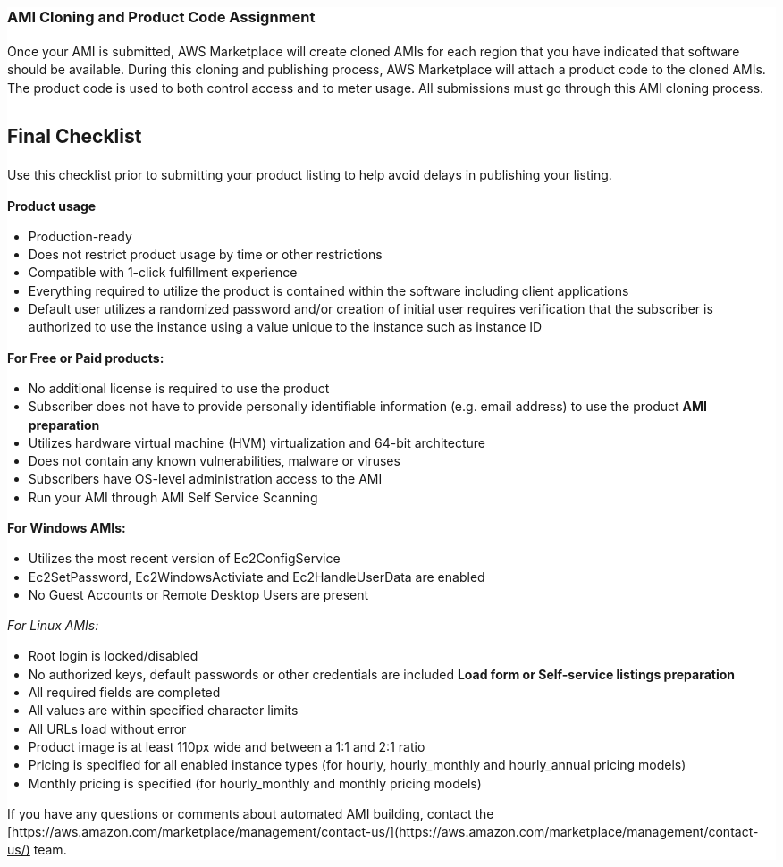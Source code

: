 ### AMI Cloning and Product Code Assignment<a name="ami-cloning-and-product-code-assignment"></a>

 Once your AMI is submitted, AWS Marketplace will create cloned AMIs for each region that you have indicated that software should be available\. During this cloning and publishing process, AWS Marketplace will attach a product code to the cloned AMIs\. The product code is used to both control access and to meter usage\. All submissions must go through this AMI cloning process\. 

## Final Checklist<a name="final-checklist"></a>

 Use this checklist prior to submitting your product listing to help avoid delays in publishing your listing\. 

 **Product usage** 
+  Production\-ready 
+  Does not restrict product usage by time or other restrictions 
+  Compatible with 1\-click fulfillment experience 
+  Everything required to utilize the product is contained within the software including client applications 
+  Default user utilizes a randomized password and/or creation of initial user requires verification that the subscriber is authorized to use the instance using a value unique to the instance such as instance ID 

 **For Free or Paid products:** 
+  No additional license is required to use the product 
+  Subscriber does not have to provide personally identifiable information \(e\.g\. email address\) to use the product **AMI preparation** 
+  Utilizes hardware virtual machine \(HVM\) virtualization and 64\-bit architecture 
+  Does not contain any known vulnerabilities, malware or viruses 
+  Subscribers have OS\-level administration access to the AMI 
+  Run your AMI through AMI Self Service Scanning 

 **For Windows AMIs:** 
+  Utilizes the most recent version of Ec2ConfigService 
+  Ec2SetPassword, Ec2WindowsActiviate and Ec2HandleUserData are enabled 
+  No Guest Accounts or Remote Desktop Users are present 

 *For Linux AMIs:* 
+  Root login is locked/disabled 
+  No authorized keys, default passwords or other credentials are included **Load form or Self\-service listings preparation** 
+  All required fields are completed 
+  All values are within specified character limits 
+  All URLs load without error 
+  Product image is at least 110px wide and between a 1:1 and 2:1 ratio 
+  Pricing is specified for all enabled instance types \(for hourly, hourly\_monthly and hourly\_annual pricing models\) 
+  Monthly pricing is specified \(for hourly\_monthly and monthly pricing models\) 

 If you have any questions or comments about automated AMI building, contact the [https://aws.amazon.com/marketplace/management/contact-us/](https://aws.amazon.com/marketplace/management/contact-us/) team\. 